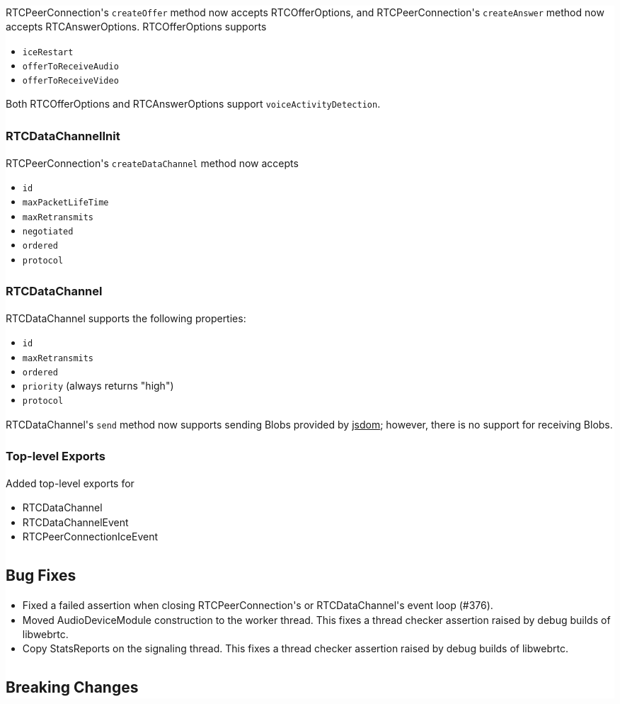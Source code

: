 RTCPeerConnection's `createOffer` method now accepts RTCOfferOptions, and
RTCPeerConnection's `createAnswer` method now accepts RTCAnswerOptions.
RTCOfferOptions supports

* `iceRestart`
* `offerToReceiveAudio`
* `offerToReceiveVideo`

Both RTCOfferOptions and RTCAnswerOptions support `voiceActivityDetection`.

### RTCDataChannelInit

RTCPeerConnection's `createDataChannel` method now accepts

* `id`
* `maxPacketLifeTime`
* `maxRetransmits`
* `negotiated`
* `ordered`
* `protocol`

### RTCDataChannel

RTCDataChannel supports the following properties:

* `id`
* `maxRetransmits`
* `ordered`
* `priority` (always returns "high")
* `protocol`

RTCDataChannel's `send` method now supports sending Blobs provided by
[jsdom](https://github.com/jsdom/jsdom); however, there is no support for
receiving Blobs.

### Top-level Exports

Added top-level exports for

* RTCDataChannel
* RTCDataChannelEvent
* RTCPeerConnectionIceEvent

Bug Fixes
---------

- Fixed a failed assertion when closing RTCPeerConnection's or RTCDataChannel's
  event loop (#376).
- Moved AudioDeviceModule construction to the worker thread. This fixes a thread
  checker assertion raised by debug builds of libwebrtc.
- Copy StatsReports on the signaling thread. This fixes a thread checker
  assertion raised by debug builds of libwebrtc.

Breaking Changes
----------------
